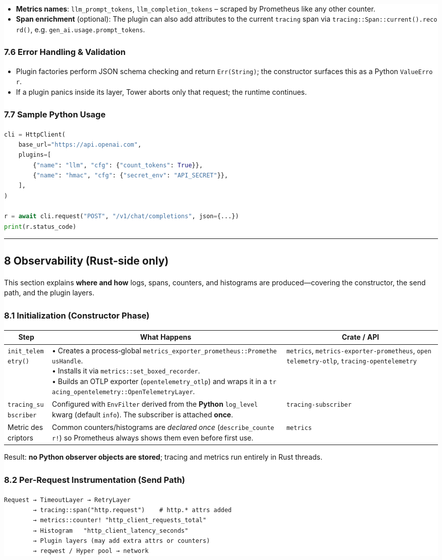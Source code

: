 * **Metrics names**: `llm_prompt_tokens`, `llm_completion_tokens` – scraped by Prometheus like any other counter.
* **Span enrichment** (optional): The plugin can also add attributes to the current `tracing` span via `tracing::Span::current().record()`, e.g. `gen_ai.usage.prompt_tokens`.

### 7.6 Error Handling & Validation

* Plugin factories perform JSON schema checking and return `Err(String)`; the constructor surfaces this as a Python `ValueError`.
* If a plugin panics inside its layer, Tower aborts only that request; the runtime continues.

### 7.7 Sample Python Usage

```python
cli = HttpClient(
    base_url="https://api.openai.com",
    plugins=[
        {"name": "llm", "cfg": {"count_tokens": True}},
        {"name": "hmac", "cfg": {"secret_env": "API_SECRET"}},
    ],
)

r = await cli.request("POST", "/v1/chat/completions", json={...})
print(r.status_code)
```

---

## 8 Observability (Rust‑side only)

This section explains **where and how** logs, spans, counters, and histograms are produced—covering the constructor, the send path, and the plugin layers.

### 8.1 Initialization (Constructor Phase)

| Step                 | What Happens                                                                                                                                                                                                                                       | Crate / API                                                                             |
| -------------------- | -------------------------------------------------------------------------------------------------------------------------------------------------------------------------------------------------------------------------------------------------- | --------------------------------------------------------------------------------------- |
| `init_telemetry()`   | • Creates a process‑global `metrics_exporter_prometheus::PrometheusHandle`.<br>• Installs it via `metrics::set_boxed_recorder`.<br>• Builds an OTLP exporter (`opentelemetry_otlp`) and wraps it in a `tracing_opentelemetry::OpenTelemetryLayer`. | `metrics`, `metrics-exporter-prometheus`, `opentelemetry-otlp`, `tracing-opentelemetry` |
| `tracing_subscriber` | Configured with `EnvFilter` derived from the **Python** `log_level` kwarg (default `info`). The subscriber is attached **once**.                                                                                                                   | `tracing-subscriber`                                                                    |
| Metric descriptors   | Common counters/histograms are *declared once* (`describe_counter!`) so Prometheus always shows them even before first use.                                                                                                                        | `metrics`                                                                               |

Result: **no Python observer objects are stored**; tracing and metrics run entirely in Rust threads.

### 8.2 Per‑Request Instrumentation (Send Path)

```
Request → TimeoutLayer → RetryLayer
        → tracing::span("http.request")    # http.* attrs added
        → metrics::counter! "http_client_requests_total"
        → Histogram   "http_client_latency_seconds"
        → Plugin layers (may add extra attrs or counters)
        → reqwest / Hyper pool → network
```
